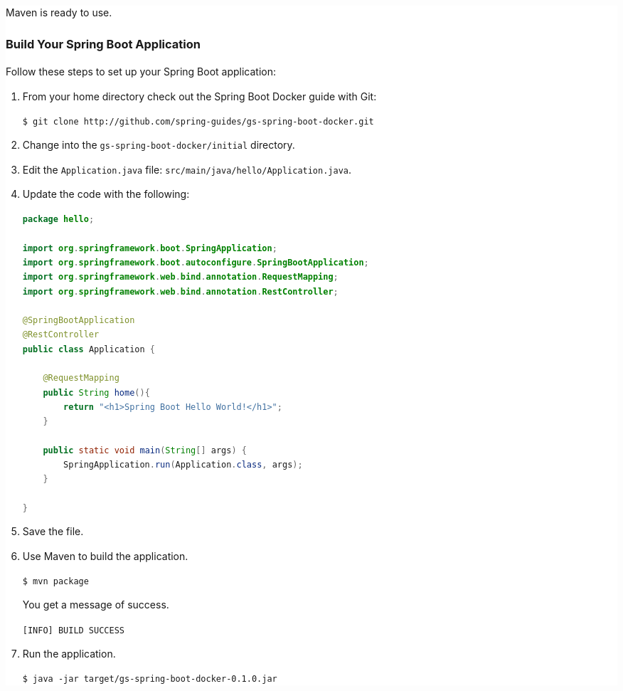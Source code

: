 Maven is ready to use.

### Build Your Spring Boot Application

Follow these steps to set up your Spring Boot application:

1. From your home directory check out the Spring Boot Docker guide with Git:

    ```console
    $ git clone http://github.com/spring-guides/gs-spring-boot-docker.git
    ```

2. Change into the `gs-spring-boot-docker/initial` directory.
3. Edit the `Application.java` file: `src/main/java/hello/Application.java`.
4. Update the code with the following:

    ```java
    package hello;
    
    import org.springframework.boot.SpringApplication;
    import org.springframework.boot.autoconfigure.SpringBootApplication;
    import org.springframework.web.bind.annotation.RequestMapping;
    import org.springframework.web.bind.annotation.RestController;
    
    @SpringBootApplication
    @RestController
    public class Application {
    
        @RequestMapping
        public String home(){
            return "<h1>Spring Boot Hello World!</h1>";
        }
        
        public static void main(String[] args) {
            SpringApplication.run(Application.class, args);
        }
        
    }
    ```

5. Save the file.
6. Use Maven to build the application.
    
    ```console
    $ mvn package
    ```

    You get a message of success.
    
    ```console
    [INFO] BUILD SUCCESS
    ```

7. Run the application.

    ```console
    $ java -jar target/gs-spring-boot-docker-0.1.0.jar
    ```
